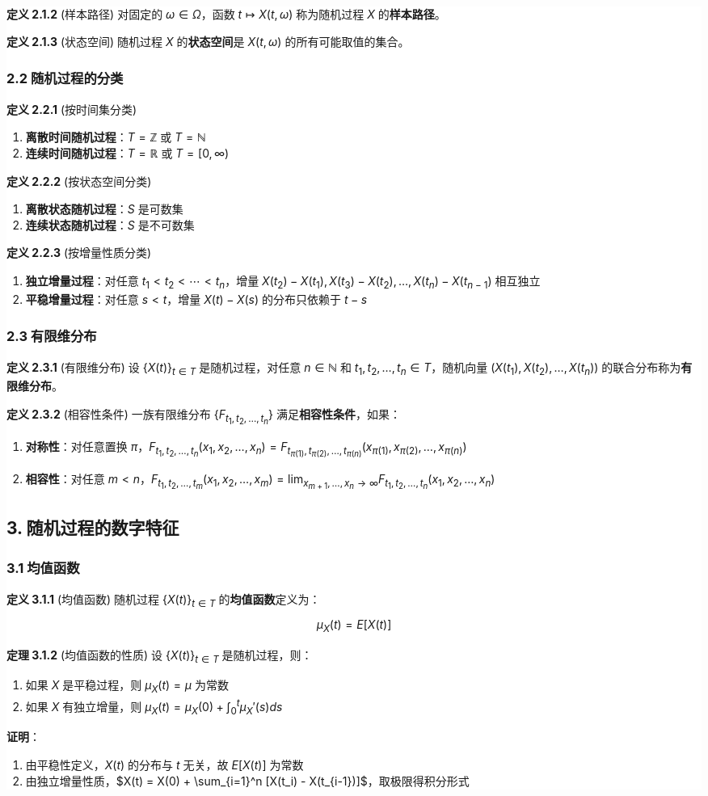 **定义 2.1.2** (样本路径)
对固定的 $\omega \in \Omega$，函数 $t \mapsto X(t, \omega)$ 称为随机过程 $X$ 的**样本路径**。

**定义 2.1.3** (状态空间)
随机过程 $X$ 的**状态空间**是 $X(t, \omega)$ 的所有可能取值的集合。

### 2.2 随机过程的分类

**定义 2.2.1** (按时间集分类)

1. **离散时间随机过程**：$T = \mathbb{Z}$ 或 $T = \mathbb{N}$
2. **连续时间随机过程**：$T = \mathbb{R}$ 或 $T = [0, \infty)$

**定义 2.2.2** (按状态空间分类)

1. **离散状态随机过程**：$S$ 是可数集
2. **连续状态随机过程**：$S$ 是不可数集

**定义 2.2.3** (按增量性质分类)

1. **独立增量过程**：对任意 $t_1 < t_2 < \cdots < t_n$，增量 $X(t_2) - X(t_1), X(t_3) - X(t_2), \ldots, X(t_n) - X(t_{n-1})$ 相互独立
2. **平稳增量过程**：对任意 $s < t$，增量 $X(t) - X(s)$ 的分布只依赖于 $t - s$

### 2.3 有限维分布

**定义 2.3.1** (有限维分布)
设 $\{X(t)\}_{t \in T}$ 是随机过程，对任意 $n \in \mathbb{N}$ 和 $t_1, t_2, \ldots, t_n \in T$，随机向量 $(X(t_1), X(t_2), \ldots, X(t_n))$ 的联合分布称为**有限维分布**。

**定义 2.3.2** (相容性条件)
一族有限维分布 $\{F_{t_1,t_2,\ldots,t_n}\}$ 满足**相容性条件**，如果：

1. **对称性**：对任意置换 $\pi$，$F_{t_1,t_2,\ldots,t_n}(x_1,x_2,\ldots,x_n) = F_{t_{\pi(1)},t_{\pi(2)},\ldots,t_{\pi(n)}}(x_{\pi(1)},x_{\pi(2)},\ldots,x_{\pi(n)})$

2. **相容性**：对任意 $m < n$，$F_{t_1,t_2,\ldots,t_m}(x_1,x_2,\ldots,x_m) = \lim_{x_{m+1},\ldots,x_n \rightarrow \infty} F_{t_1,t_2,\ldots,t_n}(x_1,x_2,\ldots,x_n)$

## 3. 随机过程的数字特征

### 3.1 均值函数

**定义 3.1.1** (均值函数)
随机过程 $\{X(t)\}_{t \in T}$ 的**均值函数**定义为：
$$\mu_X(t) = E[X(t)]$$

**定理 3.1.2** (均值函数的性质)
设 $\{X(t)\}_{t \in T}$ 是随机过程，则：

1. 如果 $X$ 是平稳过程，则 $\mu_X(t) = \mu$ 为常数
2. 如果 $X$ 有独立增量，则 $\mu_X(t) = \mu_X(0) + \int_0^t \mu_X'(s) ds$

**证明**：

1. 由平稳性定义，$X(t)$ 的分布与 $t$ 无关，故 $E[X(t)]$ 为常数
2. 由独立增量性质，$X(t) = X(0) + \sum_{i=1}^n [X(t_i) - X(t_{i-1})]$，取极限得积分形式
